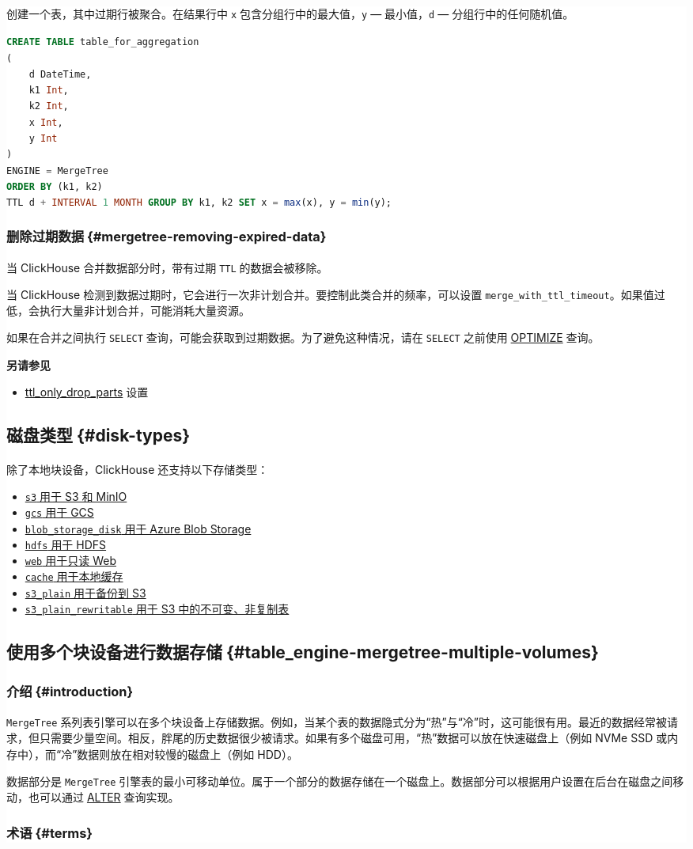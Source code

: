 创建一个表，其中过期行被聚合。在结果行中 `x` 包含分组行中的最大值，`y` — 最小值，`d` — 分组行中的任何随机值。

```sql
CREATE TABLE table_for_aggregation
(
    d DateTime,
    k1 Int,
    k2 Int,
    x Int,
    y Int
)
ENGINE = MergeTree
ORDER BY (k1, k2)
TTL d + INTERVAL 1 MONTH GROUP BY k1, k2 SET x = max(x), y = min(y);
```

### 删除过期数据 {#mergetree-removing-expired-data}

当 ClickHouse 合并数据部分时，带有过期 `TTL` 的数据会被移除。

当 ClickHouse 检测到数据过期时，它会进行一次非计划合并。要控制此类合并的频率，可以设置 `merge_with_ttl_timeout`。如果值过低，会执行大量非计划合并，可能消耗大量资源。

如果在合并之间执行 `SELECT` 查询，可能会获取到过期数据。为了避免这种情况，请在 `SELECT` 之前使用 [OPTIMIZE](/sql-reference/statements/optimize.md) 查询。

**另请参见**

- [ttl_only_drop_parts](/operations/settings/merge-tree-settings#ttl_only_drop_parts) 设置

## 磁盘类型 {#disk-types}

除了本地块设备，ClickHouse 还支持以下存储类型：
- [`s3` 用于 S3 和 MinIO](#table_engine-mergetree-s3)
- [`gcs` 用于 GCS](/integrations/data-ingestion/gcs/index.md/#creating-a-disk)
- [`blob_storage_disk` 用于 Azure Blob Storage](/operations/storing-data#azure-blob-storage)
- [`hdfs` 用于 HDFS](/engines/table-engines/integrations/hdfs)
- [`web` 用于只读 Web](/operations/storing-data#web-storage)
- [`cache` 用于本地缓存](/operations/storing-data#using-local-cache)
- [`s3_plain` 用于备份到 S3](/operations/backup#backuprestore-using-an-s3-disk)
- [`s3_plain_rewritable` 用于 S3 中的不可变、非复制表](/operations/storing-data.md#s3-plain-rewritable-storage)

## 使用多个块设备进行数据存储 {#table_engine-mergetree-multiple-volumes}
### 介绍 {#introduction}

`MergeTree` 系列表引擎可以在多个块设备上存储数据。例如，当某个表的数据隐式分为“热”与“冷”时，这可能很有用。最近的数据经常被请求，但只需要少量空间。相反，胖尾的历史数据很少被请求。如果有多个磁盘可用，“热”数据可以放在快速磁盘上（例如 NVMe SSD 或内存中），而“冷”数据则放在相对较慢的磁盘上（例如 HDD）。

数据部分是 `MergeTree` 引擎表的最小可移动单位。属于一个部分的数据存储在一个磁盘上。数据部分可以根据用户设置在后台在磁盘之间移动，也可以通过 [ALTER](/sql-reference/statements/alter/partition) 查询实现。

### 术语 {#terms}
